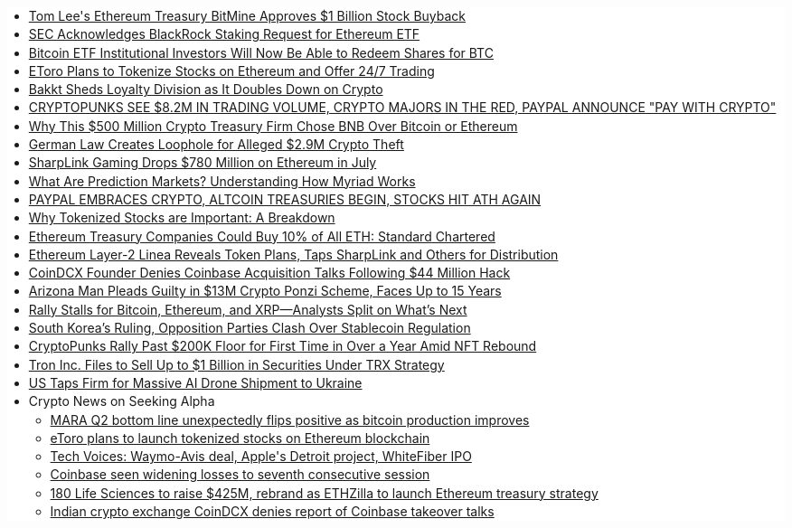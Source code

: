   - [Tom Lee's Ethereum Treasury BitMine Approves $1 Billion Stock Buyback](https://decrypt.co/332398/tom-lees-ethereum-bitmine-approves-1-billion-stock)
  - [SEC Acknowledges BlackRock Staking Request for Ethereum ETF](https://decrypt.co/332399/sec-acknowledges-blackrock-staking-request-ethereum-etf)
  - [Bitcoin ETF Institutional Investors Will Now Be Able to Redeem Shares for BTC](https://decrypt.co/332406/bitcoin-etf-investors-able-redeem-shares-btc)
  - [EToro Plans to Tokenize Stocks on Ethereum and Offer 24/7 Trading](https://decrypt.co/332383/etoro-plans-tokenize-stocks-ethereum-offer-24-7-trading)
  - [Bakkt Sheds Loyalty Division as It Doubles Down on Crypto](https://decrypt.co/332368/bakkt-sheds-loyalty-division-as-it-doubles-down-on-crypto)
  - [CRYPTOPUNKS SEE $8.2M IN TRADING VOLUME, CRYPTO MAJORS IN THE RED, PAYPAL ANNOUNCE "PAY WITH CRYPTO"](https://decrypt.co/videos/interviews/VHGkYqN8/cryptopunks-see-82m-in-trading-volume-crypto-majors-in-the-red-paypal-announce-pay-with-crypto)
  - [Why This $500 Million Crypto Treasury Firm Chose BNB Over Bitcoin or Ethereum](https://decrypt.co/332336/why-500-million-crypto-treasury-firm-chose-bnb-over-bitcoin-ethereum)
  - [German Law Creates Loophole for Alleged $2.9M Crypto Theft](https://decrypt.co/332346/german-law-creates-loophole-for-alleged-2-9m-crypto-theft)
  - [SharpLink Gaming Drops $780 Million on Ethereum in July](https://decrypt.co/332334/sharplink-gaming-drops-780-million-ethereum-july)
  - [What Are Prediction Markets? Understanding How Myriad Works](https://decrypt.co/resources/what-are-decentralized-prediction-markets-myriad-polymarket)
  - [PAYPAL EMBRACES CRYPTO, ALTCOIN TREASURIES BEGIN, STOCKS HIT ATH AGAIN](https://decrypt.co/videos/interviews/qfP9YlwR/paypal-embraces-crypto-altcoin-treasuries-begin-stocks-hit-ath-again)
  - [Why Tokenized Stocks are Important: A Breakdown](https://decrypt.co/videos/interviews/DlQzVrtc/why-tokenized-stocks-are-important-a-breakdown)
  - [Ethereum Treasury Companies Could Buy 10% of All ETH: Standard Chartered](https://decrypt.co/332281/ethereum-treausry-10-percent-all-eth-standard-chartered)
  - [Ethereum Layer-2 Linea Reveals Token Plans, Taps SharpLink and Others for Distribution](https://decrypt.co/332165/ethereum-layer-2-linea-reveals-token-plans-taps-sharplink)
  - [CoinDCX Founder Denies Coinbase Acquisition Talks Following $44 Million Hack](https://decrypt.co/332282/coindcx-founder-denies-coinbase-acquisition-talks-following-44-million-hack)
  - [Arizona Man Pleads Guilty in $13M Crypto Ponzi Scheme, Faces Up to 15 Years](https://decrypt.co/332270/arizona-man-pleads-guilty-in-13m-crypto-ponzi-scheme-faces-up-to-15-years)
  - [Rally Stalls for Bitcoin, Ethereum, and XRP—Analysts Split on What’s Next](https://decrypt.co/332240/rally-stalls-for-bitcoin-ethereum-and-xrp-analysts-split-on-whats-next)
  - [South Korea’s Ruling, Opposition Parties Clash Over Stablecoin Regulation](https://decrypt.co/332237/south-koreas-ruling-opposition-parties-clash-over-stablecoin-regulation)
  - [CryptoPunks Rally Past $200K Floor for First Time in Over a Year Amid NFT Rebound](https://decrypt.co/332231/cryptopunks-rally-past-200000-floor-first-time-over-year)
  - [Tron Inc. Files to Sell Up to $1 Billion in Securities Under TRX Strategy](https://decrypt.co/332224/tron-inc-files-to-sell-1-billion-securities-trx-strategy)
  - [US Taps Firm for Massive AI Drone Shipment to Ukraine](https://decrypt.co/332212/us-taps-swiss-firm-massive-ai-drone-shipment-ukraine)
- Crypto News on Seeking Alpha
  - [MARA Q2 bottom line unexpectedly flips positive as bitcoin production improves](https://seekingalpha.com/news/4473766-mara-q2-bottom-line-unexpectedly-flips-positive-as-bitcoin-production-improves?utm_source=feed_news_crypto&utm_medium=referral&feed_item_type=news)
  - [eToro plans to launch tokenized stocks on Ethereum blockchain](https://seekingalpha.com/news/4473688-etoro-plans-to-launch-tokenized-stocks-on-ethereum-blockchain?utm_source=feed_news_crypto&utm_medium=referral&feed_item_type=news)
  - [Tech Voices: Waymo-Avis deal, Apple's Detroit project, WhiteFiber IPO](https://seekingalpha.com/news/4473668-tech-voices-waymo-avis-deal-apples-detroit-project-whitefiber-ipo?utm_source=feed_news_crypto&utm_medium=referral&feed_item_type=news)
  - [Coinbase seen widening losses to seventh consecutive session](https://seekingalpha.com/news/4473665-coinbase-seen-widening-losses-to-seventh-consecutive-session?utm_source=feed_news_crypto&utm_medium=referral&feed_item_type=news)
  - [180 Life Sciences to raise $425M, rebrand as ETHZilla to launch Ethereum treasury strategy](https://seekingalpha.com/news/4473491-180-life-sciences-to-raise-425m-rebrand-as-ethzilla-to-launch-ethereum-treasury-strategy?utm_source=feed_news_crypto&utm_medium=referral&feed_item_type=news)
  - [Indian crypto exchange CoinDCX denies report of Coinbase takeover talks](https://seekingalpha.com/news/4473416-indian-crypto-exchange-coindcx-denies-report-of-coinbase-takeover-talks?utm_source=feed_news_crypto&utm_medium=referral&feed_item_type=news)